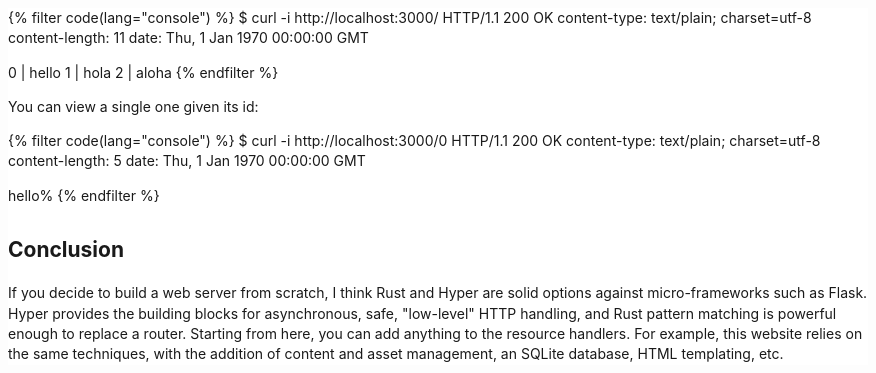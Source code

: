 {% filter code(lang="console") %}
$ curl -i http://localhost:3000/
HTTP/1.1 200 OK
content-type: text/plain; charset=utf-8
content-length: 11
date: Thu, 1 Jan 1970 00:00:00 GMT

0 | hello
1 | hola
2 | aloha
{% endfilter %}

You can view a single one given its id:

{% filter code(lang="console") %}
$ curl -i http://localhost:3000/0
HTTP/1.1 200 OK
content-type: text/plain; charset=utf-8
content-length: 5
date: Thu, 1 Jan 1970 00:00:00 GMT

hello%
{% endfilter %}

## Conclusion

If you decide to build a web server from scratch, I think Rust and Hyper are
solid options against micro-frameworks such as Flask. Hyper provides the
building blocks for asynchronous, safe, "low-level" HTTP handling, and Rust
pattern matching is powerful enough to replace a router. Starting from here,
you can add anything to the resource handlers. For example, this website relies
on the same techniques, with the addition of content and asset management, an
SQLite database, HTML templating, etc.
